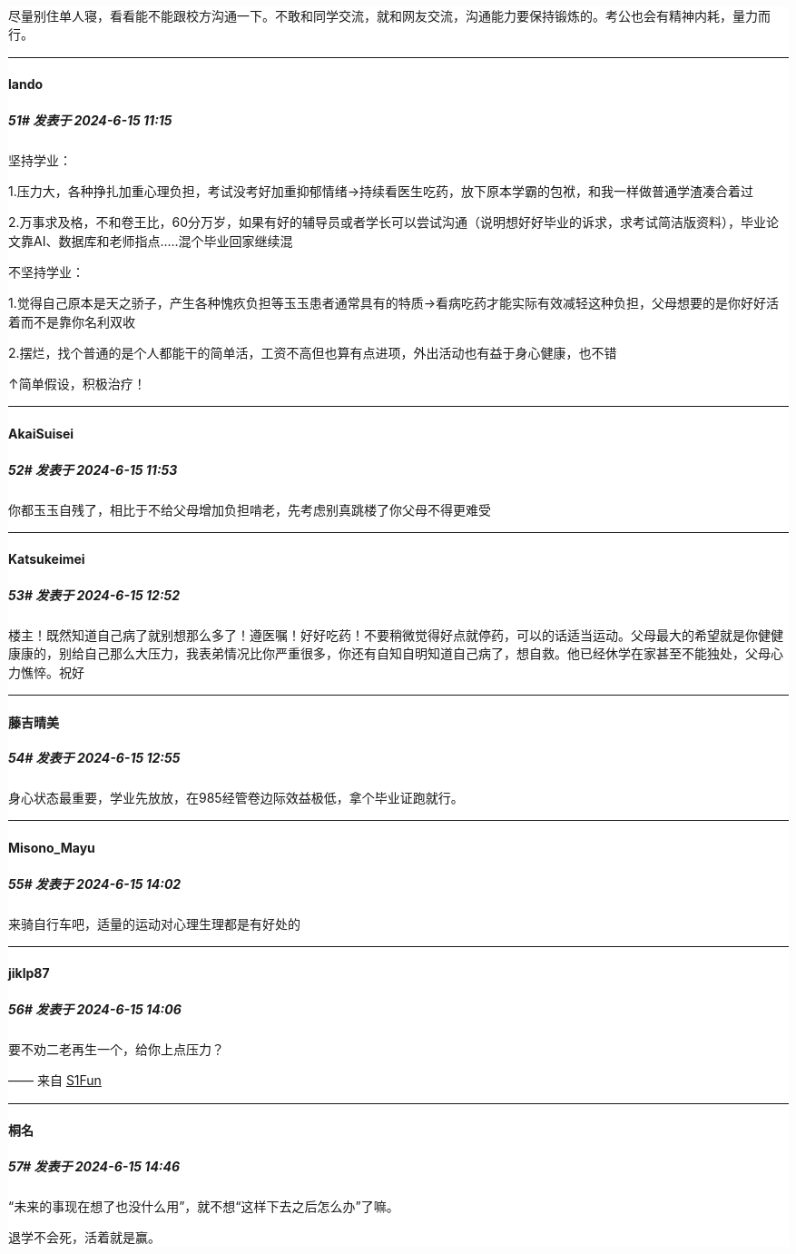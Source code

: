 尽量别住单人寝，看看能不能跟校方沟通一下。不敢和同学交流，就和网友交流，沟通能力要保持锻炼的。考公也会有精神内耗，量力而行。


*****

####  lando  
##### 51#       发表于 2024-6-15 11:15

坚持学业：

1.压力大，各种挣扎加重心理负担，考试没考好加重抑郁情绪→持续看医生吃药，放下原本学霸的包袱，和我一样做普通学渣凑合着过

2.万事求及格，不和卷王比，60分万岁，如果有好的辅导员或者学长可以尝试沟通（说明想好好毕业的诉求，求考试简洁版资料），毕业论文靠AI、数据库和老师指点.....混个毕业回家继续混

不坚持学业：

1.觉得自己原本是天之骄子，产生各种愧疚负担等玉玉患者通常具有的特质→看病吃药才能实际有效减轻这种负担，父母想要的是你好好活着而不是靠你名利双收

2.摆烂，找个普通的是个人都能干的简单活，工资不高但也算有点进项，外出活动也有益于身心健康，也不错

↑简单假设，积极治疗！


*****

####  AkaiSuisei  
##### 52#       发表于 2024-6-15 11:53

你都玉玉自残了，相比于不给父母增加负担啃老，先考虑别真跳楼了你父母不得更难受


*****

####  Katsukeimei  
##### 53#       发表于 2024-6-15 12:52

楼主！既然知道自己病了就别想那么多了！遵医嘱！好好吃药！不要稍微觉得好点就停药，可以的话适当运动。父母最大的希望就是你健健康康的，别给自己那么大压力，我表弟情况比你严重很多，你还有自知自明知道自己病了，想自救。他已经休学在家甚至不能独处，父母心力憔悴。祝好

*****

####  藤吉晴美  
##### 54#       发表于 2024-6-15 12:55

身心状态最重要，学业先放放，在985经管卷边际效益极低，拿个毕业证跑就行。


*****

####  Misono_Mayu  
##### 55#       发表于 2024-6-15 14:02

来骑自行车吧，适量的运动对心理生理都是有好处的

*****

####  jiklp87  
##### 56#       发表于 2024-6-15 14:06

要不劝二老再生一个，给你上点压力？

—— 来自 [S1Fun](https://s1fun.koalcat.com)


*****

####  桐名  
##### 57#       发表于 2024-6-15 14:46

“未来的事现在想了也没什么用”，就不想“这样下去之后怎么办”了嘛。

退学不会死，活着就是赢。

